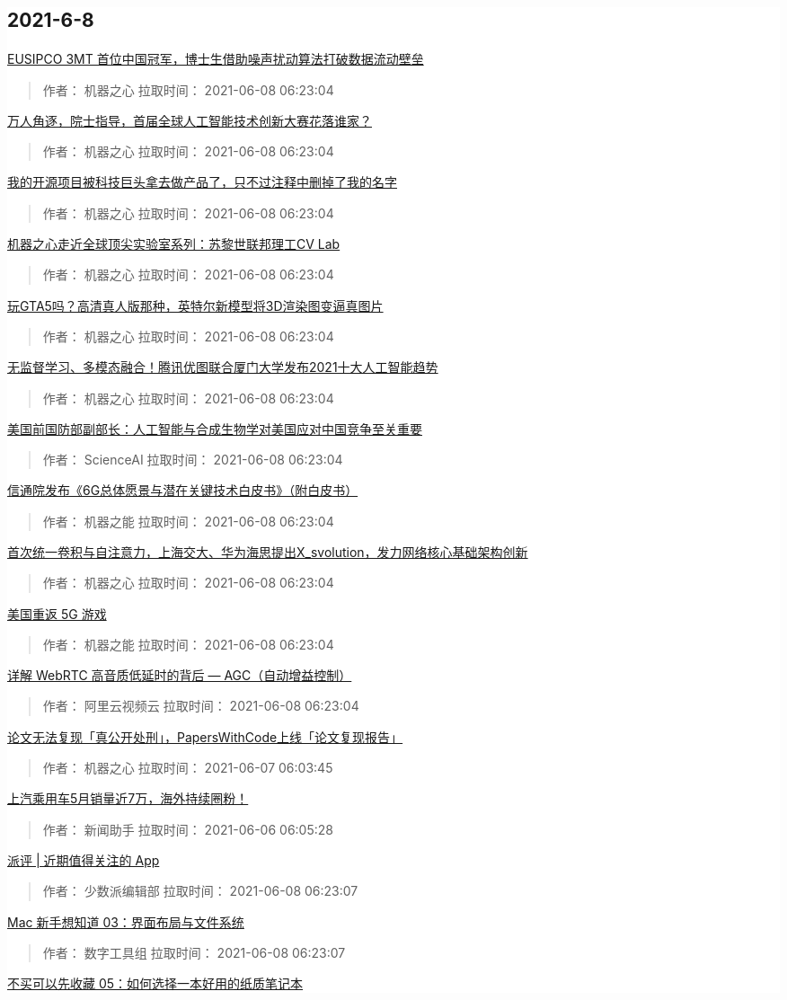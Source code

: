 
## 2021-6-8

 [EUSIPCO 3MT 首位中国冠军，博士生借助噪声扰动算法打破数据流动壁垒](https://www.jiqizhixin.com/articles/2021-06-07-10)

> 作者： 机器之心  拉取时间： 2021-06-08 06:23:04

 [万人角逐，院士指导，首届全球人工智能技术创新大赛花落谁家？](https://www.jiqizhixin.com/articles/2021-06-07-9)

> 作者： 机器之心  拉取时间： 2021-06-08 06:23:04

 [我的开源项目被科技巨头拿去做产品了，只不过注释中删掉了我的名字](https://www.jiqizhixin.com/articles/2021-06-07-8)

> 作者： 机器之心  拉取时间： 2021-06-08 06:23:04

 [机器之心走近全球顶尖实验室系列：苏黎世联邦理工CV Lab](https://www.jiqizhixin.com/articles/2021-06-07-7)

> 作者： 机器之心  拉取时间： 2021-06-08 06:23:04

 [玩GTA5吗？高清真人版那种，英特尔新模型将3D渲染图变逼真图片](https://www.jiqizhixin.com/articles/2021-06-07-6)

> 作者： 机器之心  拉取时间： 2021-06-08 06:23:04

 [无监督学习、多模态融合！腾讯优图联合厦门大学发布2021十大人工智能趋势](https://www.jiqizhixin.com/articles/2021-06-07-5)

> 作者： 机器之心  拉取时间： 2021-06-08 06:23:04

 [美国前国防部副部长：人工智能与合成生物学对美国应对中国竞争至关重要](https://www.jiqizhixin.com/articles/2021-06-07-4)

> 作者： ScienceAI  拉取时间： 2021-06-08 06:23:04

 [信通院发布《6G总体愿景与潜在关键技术白皮书》（附白皮书）](https://www.jiqizhixin.com/articles/2021-06-07-3)

> 作者： 机器之能  拉取时间： 2021-06-08 06:23:04

 [首次统一卷积与自注意力，上海交大、华为海思提出X_svolution，发力网络核心基础架构创新](https://www.jiqizhixin.com/articles/2021-06-07-2)

> 作者： 机器之心  拉取时间： 2021-06-08 06:23:04

 [美国重返 5G 游戏](https://www.jiqizhixin.com/articles/2021-06-07)

> 作者： 机器之能  拉取时间： 2021-06-08 06:23:04

 [详解 WebRTC 高音质低延时的背后 — AGC（自动增益控制）](https://www.jiqizhixin.com/articles/2021-05-27-7)

> 作者： 阿里云视频云  拉取时间： 2021-06-08 06:23:04

 [论文无法复现「真公开处刑」，PapersWithCode上线「论文复现报告」](https://www.jiqizhixin.com/articles/2021-06-06)

> 作者： 机器之心  拉取时间： 2021-06-07 06:03:45

 [上汽乘用车5月销量近7万，海外持续圈粉！](https://www.jiqizhixin.com/articles/2021-06-05)

> 作者： 新闻助手  拉取时间： 2021-06-06 06:05:28

 [派评 | 近期值得关注的 App](https://sspai.com/post/67088)

> 作者： 少数派编辑部  拉取时间： 2021-06-08 06:23:07

 [Mac 新手想知道 03：界面布局与文件系统](https://sspai.com/post/67004)

> 作者： 数字工具组  拉取时间： 2021-06-08 06:23:07

 [不买可以先收藏 05：如何选择一本好用的纸质笔记本](https://sspai.com/post/67081)
